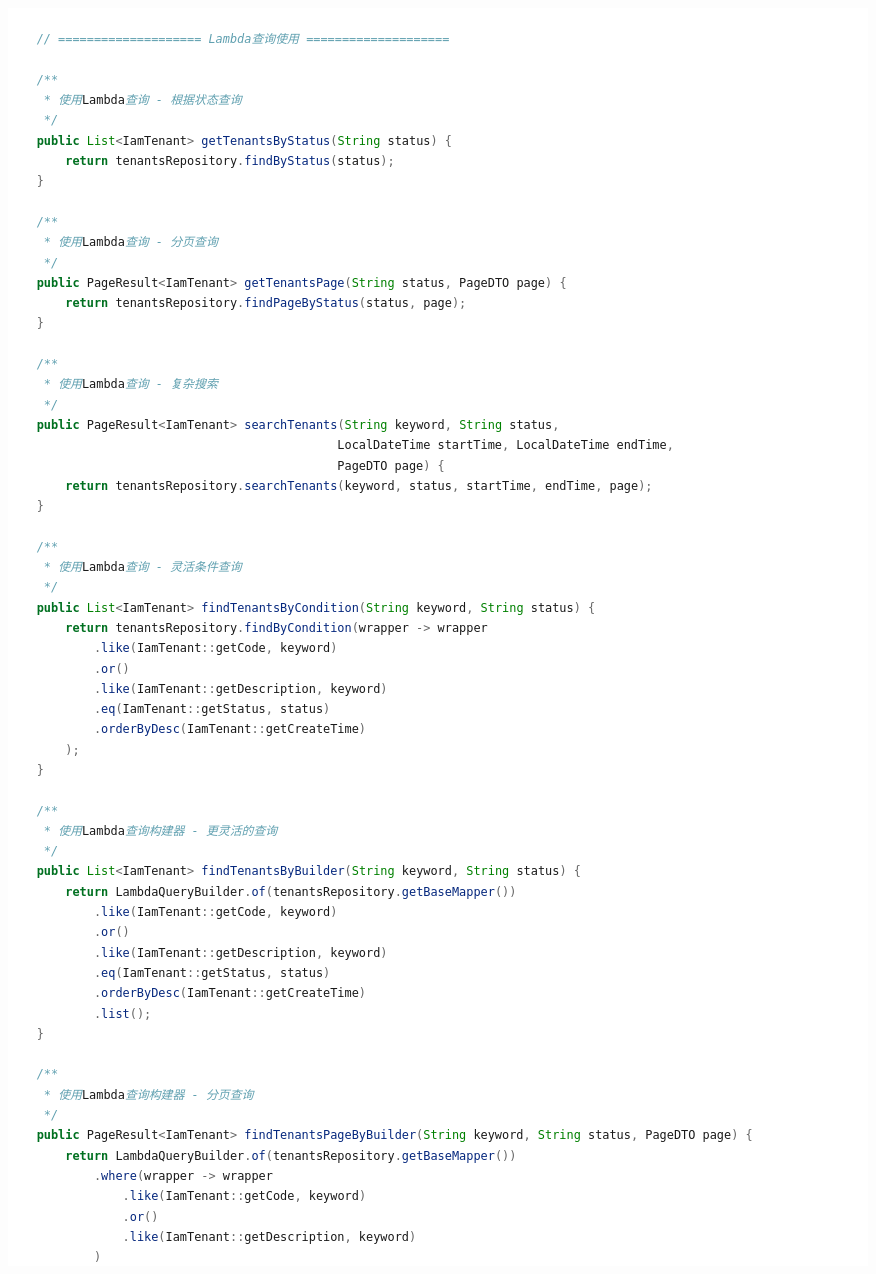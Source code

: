```java
    
    // ==================== Lambda查询使用 ====================
    
    /**
     * 使用Lambda查询 - 根据状态查询
     */
    public List<IamTenant> getTenantsByStatus(String status) {
        return tenantsRepository.findByStatus(status);
    }
    
    /**
     * 使用Lambda查询 - 分页查询
     */
    public PageResult<IamTenant> getTenantsPage(String status, PageDTO page) {
        return tenantsRepository.findPageByStatus(status, page);
    }
    
    /**
     * 使用Lambda查询 - 复杂搜索
     */
    public PageResult<IamTenant> searchTenants(String keyword, String status, 
                                              LocalDateTime startTime, LocalDateTime endTime, 
                                              PageDTO page) {
        return tenantsRepository.searchTenants(keyword, status, startTime, endTime, page);
    }
    
    /**
     * 使用Lambda查询 - 灵活条件查询
     */
    public List<IamTenant> findTenantsByCondition(String keyword, String status) {
        return tenantsRepository.findByCondition(wrapper -> wrapper
            .like(IamTenant::getCode, keyword)
            .or()
            .like(IamTenant::getDescription, keyword)
            .eq(IamTenant::getStatus, status)
            .orderByDesc(IamTenant::getCreateTime)
        );
    }
    
    /**
     * 使用Lambda查询构建器 - 更灵活的查询
     */
    public List<IamTenant> findTenantsByBuilder(String keyword, String status) {
        return LambdaQueryBuilder.of(tenantsRepository.getBaseMapper())
            .like(IamTenant::getCode, keyword)
            .or()
            .like(IamTenant::getDescription, keyword)
            .eq(IamTenant::getStatus, status)
            .orderByDesc(IamTenant::getCreateTime)
            .list();
    }
    
    /**
     * 使用Lambda查询构建器 - 分页查询
     */
    public PageResult<IamTenant> findTenantsPageByBuilder(String keyword, String status, PageDTO page) {
        return LambdaQueryBuilder.of(tenantsRepository.getBaseMapper())
            .where(wrapper -> wrapper
                .like(IamTenant::getCode, keyword)
                .or()
                .like(IamTenant::getDescription, keyword)
            )
```